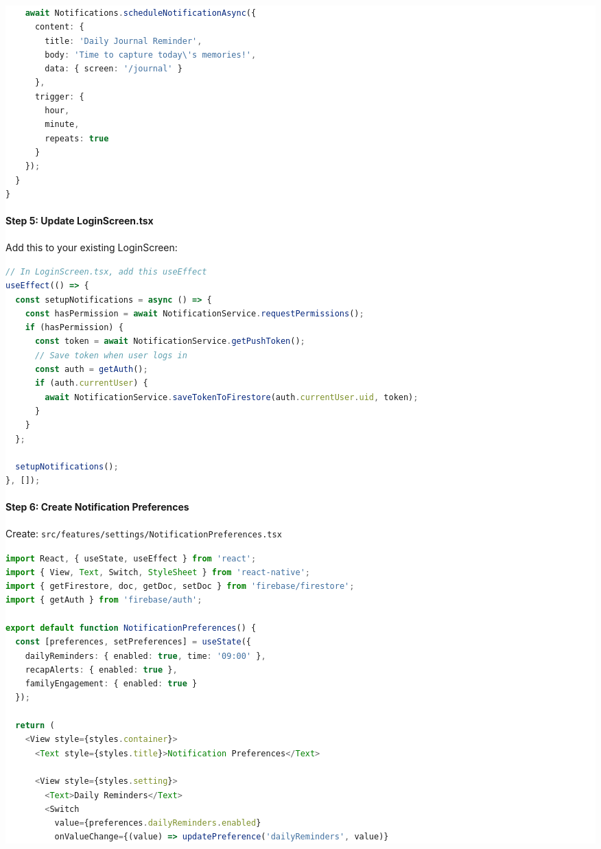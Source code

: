 ```typescript
    await Notifications.scheduleNotificationAsync({
      content: {
        title: 'Daily Journal Reminder',
        body: 'Time to capture today\'s memories!',
        data: { screen: '/journal' }
      },
      trigger: {
        hour,
        minute,
        repeats: true
      }
    });
  }
}
```

#### **Step 5: Update LoginScreen.tsx**

Add this to your existing LoginScreen:

```typescript
// In LoginScreen.tsx, add this useEffect
useEffect(() => {
  const setupNotifications = async () => {
    const hasPermission = await NotificationService.requestPermissions();
    if (hasPermission) {
      const token = await NotificationService.getPushToken();
      // Save token when user logs in
      const auth = getAuth();
      if (auth.currentUser) {
        await NotificationService.saveTokenToFirestore(auth.currentUser.uid, token);
      }
    }
  };
  
  setupNotifications();
}, []);
```

#### **Step 6: Create Notification Preferences**

Create: `src/features/settings/NotificationPreferences.tsx`

```typescript
import React, { useState, useEffect } from 'react';
import { View, Text, Switch, StyleSheet } from 'react-native';
import { getFirestore, doc, getDoc, setDoc } from 'firebase/firestore';
import { getAuth } from 'firebase/auth';

export default function NotificationPreferences() {
  const [preferences, setPreferences] = useState({
    dailyReminders: { enabled: true, time: '09:00' },
    recapAlerts: { enabled: true },
    familyEngagement: { enabled: true }
  });

  return (
    <View style={styles.container}>
      <Text style={styles.title}>Notification Preferences</Text>
      
      <View style={styles.setting}>
        <Text>Daily Reminders</Text>
        <Switch 
          value={preferences.dailyReminders.enabled}
          onValueChange={(value) => updatePreference('dailyReminders', value)}
```